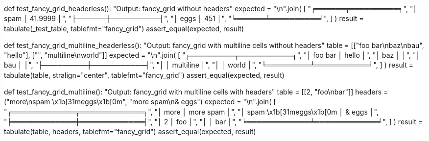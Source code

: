 
def test_fancy_grid_headerless():
    "Output: fancy_grid without headers"
    expected = "\n".join(
        [
            "╒══════╤══════════╕",
            "│ spam │  41.9999 │",
            "├──────┼──────────┤",
            "│ eggs │ 451      │",
            "╘══════╧══════════╛",
        ]
    )
    result = tabulate(_test_table, tablefmt="fancy_grid")
    assert_equal(expected, result)


def test_fancy_grid_multiline_headerless():
    "Output: fancy_grid with multiline cells without headers"
    table = [["foo bar\nbaz\nbau", "hello"], ["", "multiline\nworld"]]
    expected = "\n".join(
        [
            "╒═════════╤═══════════╕",
            "│ foo bar │   hello   │",
            "│   baz   │           │",
            "│   bau   │           │",
            "├─────────┼───────────┤",
            "│         │ multiline │",
            "│         │   world   │",
            "╘═════════╧═══════════╛",
        ]
    )
    result = tabulate(table, stralign="center", tablefmt="fancy_grid")
    assert_equal(expected, result)


def test_fancy_grid_multiline():
    "Output: fancy_grid with multiline cells with headers"
    table = [[2, "foo\nbar"]]
    headers = ("more\nspam \x1b[31meggs\x1b[0m", "more spam\n& eggs")
    expected = "\n".join(
        [
            "╒═════════════╤═════════════╕",
            "│        more │ more spam   │",
            "│   spam \x1b[31meggs\x1b[0m │ & eggs      │",
            "╞═════════════╪═════════════╡",
            "│           2 │ foo         │",
            "│             │ bar         │",
            "╘═════════════╧═════════════╛",
        ]
    )
    result = tabulate(table, headers, tablefmt="fancy_grid")
    assert_equal(expected, result)

